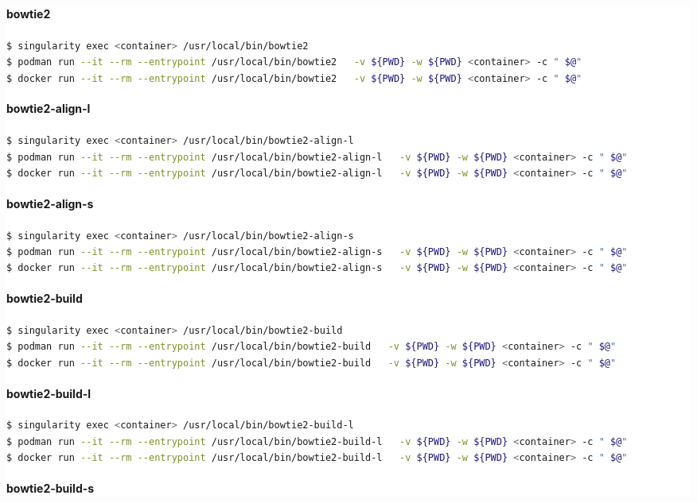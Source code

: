 
#### bowtie2

```bash
$ singularity exec <container> /usr/local/bin/bowtie2
$ podman run --it --rm --entrypoint /usr/local/bin/bowtie2   -v ${PWD} -w ${PWD} <container> -c " $@"
$ docker run --it --rm --entrypoint /usr/local/bin/bowtie2   -v ${PWD} -w ${PWD} <container> -c " $@"
```


#### bowtie2-align-l

```bash
$ singularity exec <container> /usr/local/bin/bowtie2-align-l
$ podman run --it --rm --entrypoint /usr/local/bin/bowtie2-align-l   -v ${PWD} -w ${PWD} <container> -c " $@"
$ docker run --it --rm --entrypoint /usr/local/bin/bowtie2-align-l   -v ${PWD} -w ${PWD} <container> -c " $@"
```


#### bowtie2-align-s

```bash
$ singularity exec <container> /usr/local/bin/bowtie2-align-s
$ podman run --it --rm --entrypoint /usr/local/bin/bowtie2-align-s   -v ${PWD} -w ${PWD} <container> -c " $@"
$ docker run --it --rm --entrypoint /usr/local/bin/bowtie2-align-s   -v ${PWD} -w ${PWD} <container> -c " $@"
```


#### bowtie2-build

```bash
$ singularity exec <container> /usr/local/bin/bowtie2-build
$ podman run --it --rm --entrypoint /usr/local/bin/bowtie2-build   -v ${PWD} -w ${PWD} <container> -c " $@"
$ docker run --it --rm --entrypoint /usr/local/bin/bowtie2-build   -v ${PWD} -w ${PWD} <container> -c " $@"
```


#### bowtie2-build-l

```bash
$ singularity exec <container> /usr/local/bin/bowtie2-build-l
$ podman run --it --rm --entrypoint /usr/local/bin/bowtie2-build-l   -v ${PWD} -w ${PWD} <container> -c " $@"
$ docker run --it --rm --entrypoint /usr/local/bin/bowtie2-build-l   -v ${PWD} -w ${PWD} <container> -c " $@"
```


#### bowtie2-build-s
